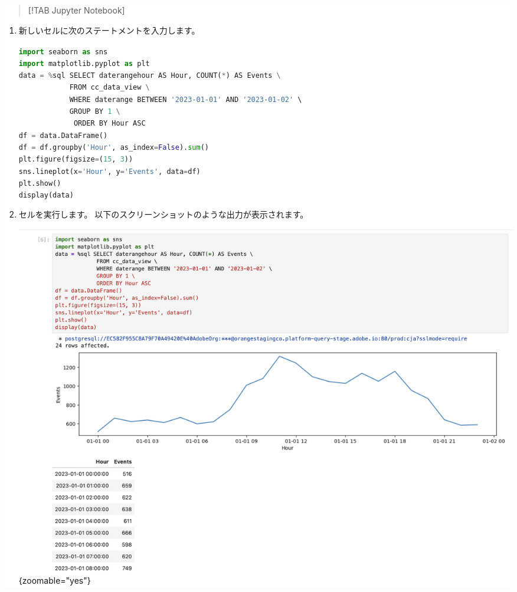 
>[!TAB Jupyter Notebook]

1. 新しいセルに次のステートメントを入力します。

   ```python
   import seaborn as sns
   import matplotlib.pyplot as plt
   data = %sql SELECT daterangehour AS Hour, COUNT(*) AS Events \
               FROM cc_data_view \
               WHERE daterange BETWEEN '2023-01-01' AND '2023-01-02' \
               GROUP BY 1 \
                ORDER BY Hour ASC
   df = data.DataFrame()
   df = df.groupby('Hour', as_index=False).sum()
   plt.figure(figsize=(15, 3))
   sns.lineplot(x='Hour', y='Events', data=df)
   plt.show()
   display(data)
   ```

1. セルを実行します。 以下のスクリーンショットのような出力が表示されます。

   ![Jupyter Notebook の結果 ](assets/uc3-jupyter-results.png){zoomable="yes"}
